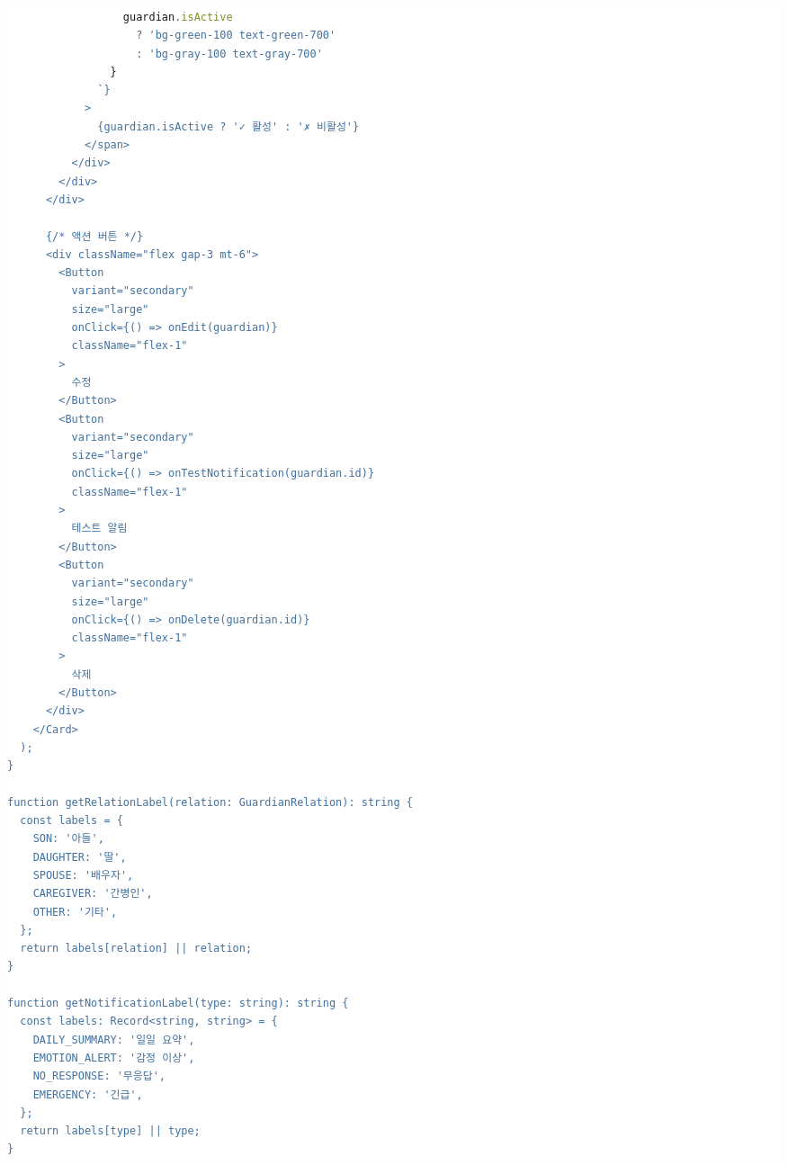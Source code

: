    ```typescript
                     guardian.isActive
                       ? 'bg-green-100 text-green-700'
                       : 'bg-gray-100 text-gray-700'
                   }
                 `}
               >
                 {guardian.isActive ? '✓ 활성' : '✗ 비활성'}
               </span>
             </div>
           </div>
         </div>

         {/* 액션 버튼 */}
         <div className="flex gap-3 mt-6">
           <Button
             variant="secondary"
             size="large"
             onClick={() => onEdit(guardian)}
             className="flex-1"
           >
             수정
           </Button>
           <Button
             variant="secondary"
             size="large"
             onClick={() => onTestNotification(guardian.id)}
             className="flex-1"
           >
             테스트 알림
           </Button>
           <Button
             variant="secondary"
             size="large"
             onClick={() => onDelete(guardian.id)}
             className="flex-1"
           >
             삭제
           </Button>
         </div>
       </Card>
     );
   }

   function getRelationLabel(relation: GuardianRelation): string {
     const labels = {
       SON: '아들',
       DAUGHTER: '딸',
       SPOUSE: '배우자',
       CAREGIVER: '간병인',
       OTHER: '기타',
     };
     return labels[relation] || relation;
   }

   function getNotificationLabel(type: string): string {
     const labels: Record<string, string> = {
       DAILY_SUMMARY: '일일 요약',
       EMOTION_ALERT: '감정 이상',
       NO_RESPONSE: '무응답',
       EMERGENCY: '긴급',
     };
     return labels[type] || type;
   }
   ```